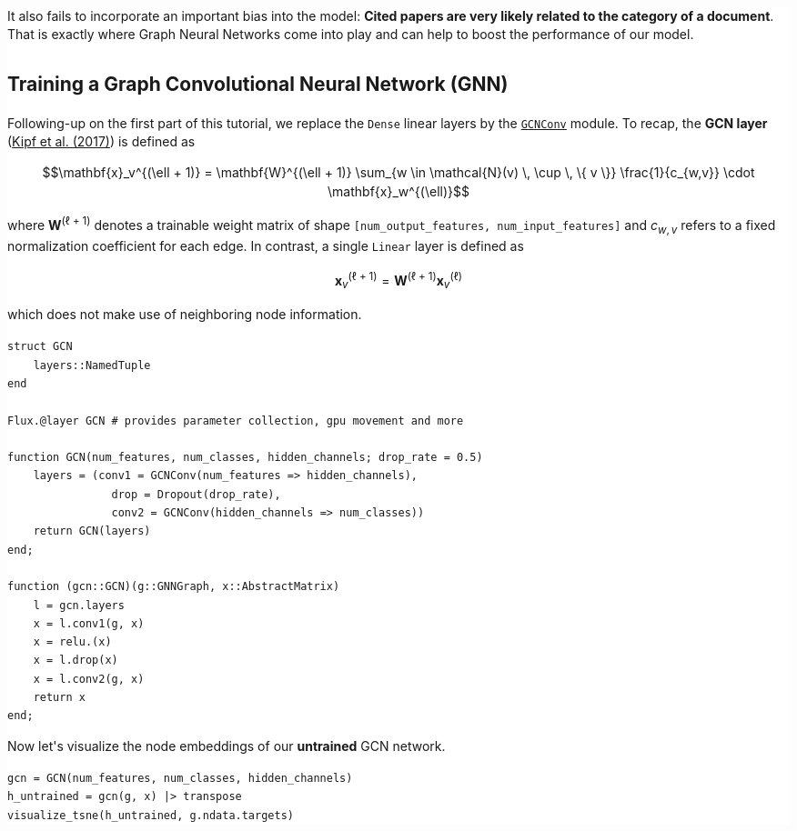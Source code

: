 It also fails to incorporate an important bias into the model: **Cited papers are very likely related to the category of a document**.
That is exactly where Graph Neural Networks come into play and can help to boost the performance of our model.



## Training a Graph Convolutional Neural Network (GNN)

Following-up on the first part of this tutorial, we replace the `Dense` linear layers by the [`GCNConv`](https://juliagraphs.org/GraphNeuralNetworks.jl/docs/GraphNeuralNetworks.jl/stable/api/conv/#GraphNeuralNetworks.GCNConv) module.
To recap, the **GCN layer** ([Kipf et al. (2017)](https://arxiv.org/abs/1609.02907)) is defined as

```math
\mathbf{x}_v^{(\ell + 1)} = \mathbf{W}^{(\ell + 1)} \sum_{w \in \mathcal{N}(v) \, \cup \, \{ v \}} \frac{1}{c_{w,v}} \cdot \mathbf{x}_w^{(\ell)}
```

where $\mathbf{W}^{(\ell + 1)}$ denotes a trainable weight matrix of shape `[num_output_features, num_input_features]` and $c_{w,v}$ refers to a fixed normalization coefficient for each edge.
In contrast, a single `Linear` layer is defined as

```math
\mathbf{x}_v^{(\ell + 1)} = \mathbf{W}^{(\ell + 1)} \mathbf{x}_v^{(\ell)}
```

which does not make use of neighboring node information.

```@example node_classification
struct GCN
    layers::NamedTuple
end

Flux.@layer GCN # provides parameter collection, gpu movement and more

function GCN(num_features, num_classes, hidden_channels; drop_rate = 0.5)
    layers = (conv1 = GCNConv(num_features => hidden_channels),
                drop = Dropout(drop_rate),
                conv2 = GCNConv(hidden_channels => num_classes))
    return GCN(layers)
end;

function (gcn::GCN)(g::GNNGraph, x::AbstractMatrix)
    l = gcn.layers
    x = l.conv1(g, x)
    x = relu.(x)
    x = l.drop(x)
    x = l.conv2(g, x)
    return x
end;
```

Now let's visualize the node embeddings of our **untrained** GCN network.

```@example node_classification
gcn = GCN(num_features, num_classes, hidden_channels)
h_untrained = gcn(g, x) |> transpose
visualize_tsne(h_untrained, g.ndata.targets)
```
